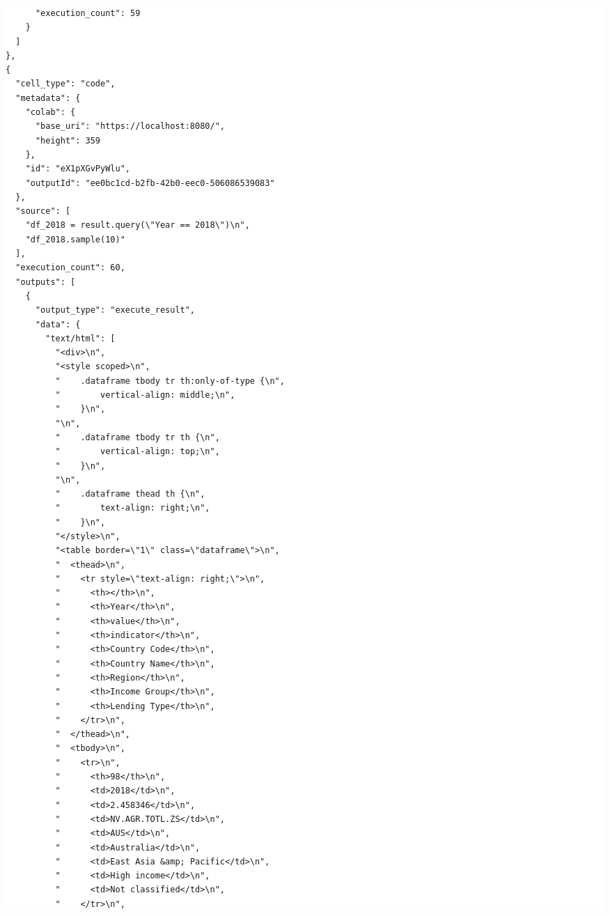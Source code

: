           "execution_count": 59
        }
      ]
    },
    {
      "cell_type": "code",
      "metadata": {
        "colab": {
          "base_uri": "https://localhost:8080/",
          "height": 359
        },
        "id": "eX1pXGvPyWlu",
        "outputId": "ee0bc1cd-b2fb-42b0-eec0-506086539083"
      },
      "source": [
        "df_2018 = result.query(\"Year == 2018\")\n",
        "df_2018.sample(10)"
      ],
      "execution_count": 60,
      "outputs": [
        {
          "output_type": "execute_result",
          "data": {
            "text/html": [
              "<div>\n",
              "<style scoped>\n",
              "    .dataframe tbody tr th:only-of-type {\n",
              "        vertical-align: middle;\n",
              "    }\n",
              "\n",
              "    .dataframe tbody tr th {\n",
              "        vertical-align: top;\n",
              "    }\n",
              "\n",
              "    .dataframe thead th {\n",
              "        text-align: right;\n",
              "    }\n",
              "</style>\n",
              "<table border=\"1\" class=\"dataframe\">\n",
              "  <thead>\n",
              "    <tr style=\"text-align: right;\">\n",
              "      <th></th>\n",
              "      <th>Year</th>\n",
              "      <th>value</th>\n",
              "      <th>indicator</th>\n",
              "      <th>Country Code</th>\n",
              "      <th>Country Name</th>\n",
              "      <th>Region</th>\n",
              "      <th>Income Group</th>\n",
              "      <th>Lending Type</th>\n",
              "    </tr>\n",
              "  </thead>\n",
              "  <tbody>\n",
              "    <tr>\n",
              "      <th>98</th>\n",
              "      <td>2018</td>\n",
              "      <td>2.458346</td>\n",
              "      <td>NV.AGR.TOTL.ZS</td>\n",
              "      <td>AUS</td>\n",
              "      <td>Australia</td>\n",
              "      <td>East Asia &amp; Pacific</td>\n",
              "      <td>High income</td>\n",
              "      <td>Not classified</td>\n",
              "    </tr>\n",